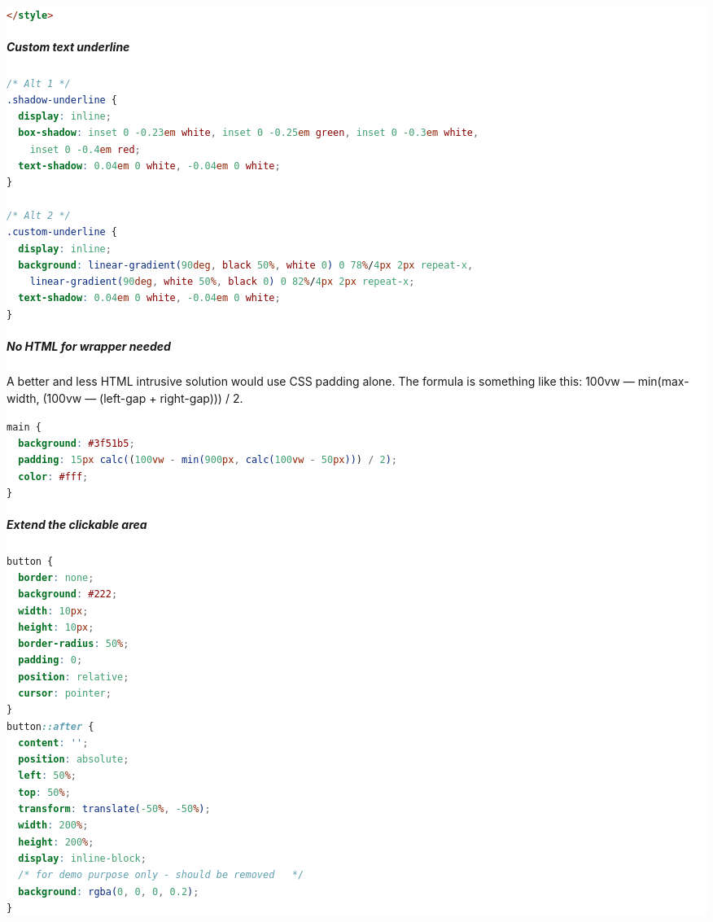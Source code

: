 ```html
</style>
```

##### Custom text underline

```css
/* Alt 1 */
.shadow-underline {
  display: inline;
  box-shadow: inset 0 -0.23em white, inset 0 -0.25em green, inset 0 -0.3em white,
    inset 0 -0.4em red;
  text-shadow: 0.04em 0 white, -0.04em 0 white;
}

/* Alt 2 */
.custom-underline {
  display: inline;
  background: linear-gradient(90deg, black 50%, white 0) 0 78%/4px 2px repeat-x,
    linear-gradient(90deg, white 50%, black 0) 0 82%/4px 2px repeat-x;
  text-shadow: 0.04em 0 white, -0.04em 0 white;
}
```

##### No HTML for wrapper needed

A better and less HTML intrusive solution would use CSS
padding alone. The formula is something like this:
100vw — min(max-width, (100vw — (left-gap + right-gap))) / 2.

```css
main {
  background: #3f51b5;
  padding: 15px calc((100vw - min(900px, calc(100vw - 50px))) / 2);
  color: #fff;
}
```

##### Extend the clickable area

```css
button {
  border: none;
  background: #222;
  width: 10px;
  height: 10px;
  border-radius: 50%;
  padding: 0;
  position: relative;
  cursor: pointer;
}
button::after {
  content: '';
  position: absolute;
  left: 50%;
  top: 50%;
  transform: translate(-50%, -50%);
  width: 200%;
  height: 200%;
  display: inline-block;
  /* for demo purpose only - should be removed   */
  background: rgba(0, 0, 0, 0.2);
}
```
